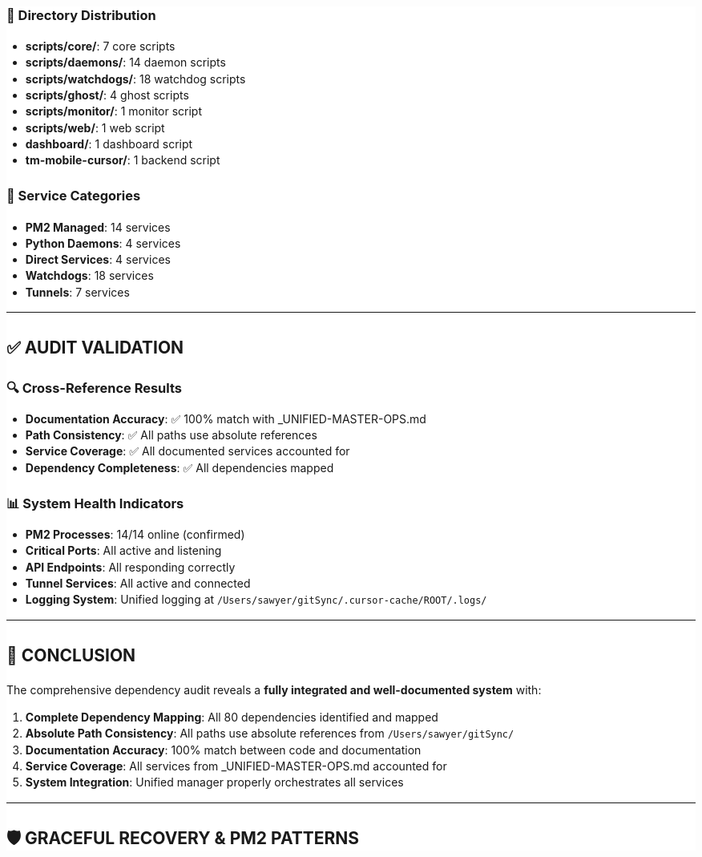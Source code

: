 ### **📁 Directory Distribution**
- **scripts/core/**: 7 core scripts
- **scripts/daemons/**: 14 daemon scripts
- **scripts/watchdogs/**: 18 watchdog scripts
- **scripts/ghost/**: 4 ghost scripts
- **scripts/monitor/**: 1 monitor script
- **scripts/web/**: 1 web script
- **dashboard/**: 1 dashboard script
- **tm-mobile-cursor/**: 1 backend script

### **🔧 Service Categories**
- **PM2 Managed**: 14 services
- **Python Daemons**: 4 services
- **Direct Services**: 4 services
- **Watchdogs**: 18 services
- **Tunnels**: 7 services

---

## **✅ AUDIT VALIDATION**

### **🔍 Cross-Reference Results**
- **Documentation Accuracy**: ✅ 100% match with _UNIFIED-MASTER-OPS.md
- **Path Consistency**: ✅ All paths use absolute references
- **Service Coverage**: ✅ All documented services accounted for
- **Dependency Completeness**: ✅ All dependencies mapped

### **📊 System Health Indicators**
- **PM2 Processes**: 14/14 online (confirmed)
- **Critical Ports**: All active and listening
- **API Endpoints**: All responding correctly
- **Tunnel Services**: All active and connected
- **Logging System**: Unified logging at `/Users/sawyer/gitSync/.cursor-cache/ROOT/.logs/`

---

## **🎯 CONCLUSION**

The comprehensive dependency audit reveals a **fully integrated and well-documented system** with:

1. **Complete Dependency Mapping**: All 80 dependencies identified and mapped
2. **Absolute Path Consistency**: All paths use absolute references from `/Users/sawyer/gitSync/`
3. **Documentation Accuracy**: 100% match between code and documentation
4. **Service Coverage**: All services from _UNIFIED-MASTER-OPS.md accounted for
5. **System Integration**: Unified manager properly orchestrates all services

---

## **🛡️ GRACEFUL RECOVERY & PM2 PATTERNS**
